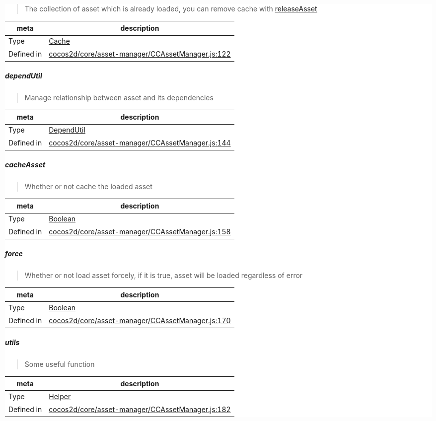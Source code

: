 > The collection of asset which is already loaded, you can remove cache with <a href="../classes/AssetManager.html#method_releaseAsset" class="crosslink">releaseAsset</a>

| meta | description |
|------|-------------|
| Type | <a href="../classes/Cache.html" class="crosslink">Cache</a> |
| Defined in | [cocos2d/core/asset-manager/CCAssetManager.js:122](https://github.com/cocos-creator/engine/blob/ffcd52a59a8c6aae4b1d658e5006aef78c30892b/cocos2d/core/asset-manager/CCAssetManager.js#L122) |



##### dependUtil

> Manage relationship between asset and its dependencies

| meta | description |
|------|-------------|
| Type | <a href="../classes/DependUtil.html" class="crosslink">DependUtil</a> |
| Defined in | [cocos2d/core/asset-manager/CCAssetManager.js:144](https://github.com/cocos-creator/engine/blob/ffcd52a59a8c6aae4b1d658e5006aef78c30892b/cocos2d/core/asset-manager/CCAssetManager.js#L144) |



##### cacheAsset

> Whether or not cache the loaded asset

| meta | description |
|------|-------------|
| Type | <a href="https://developer.mozilla.org/en/JavaScript/Reference/Global_Objects/Boolean" class="crosslink external" target="_blank">Boolean</a> |
| Defined in | [cocos2d/core/asset-manager/CCAssetManager.js:158](https://github.com/cocos-creator/engine/blob/ffcd52a59a8c6aae4b1d658e5006aef78c30892b/cocos2d/core/asset-manager/CCAssetManager.js#L158) |



##### force

> Whether or not load asset forcely, if it is true, asset will be loaded regardless of error

| meta | description |
|------|-------------|
| Type | <a href="https://developer.mozilla.org/en/JavaScript/Reference/Global_Objects/Boolean" class="crosslink external" target="_blank">Boolean</a> |
| Defined in | [cocos2d/core/asset-manager/CCAssetManager.js:170](https://github.com/cocos-creator/engine/blob/ffcd52a59a8c6aae4b1d658e5006aef78c30892b/cocos2d/core/asset-manager/CCAssetManager.js#L170) |



##### utils

> Some useful function

| meta | description |
|------|-------------|
| Type | <a href="../classes/Helper.html" class="crosslink">Helper</a> |
| Defined in | [cocos2d/core/asset-manager/CCAssetManager.js:182](https://github.com/cocos-creator/engine/blob/ffcd52a59a8c6aae4b1d658e5006aef78c30892b/cocos2d/core/asset-manager/CCAssetManager.js#L182) |


